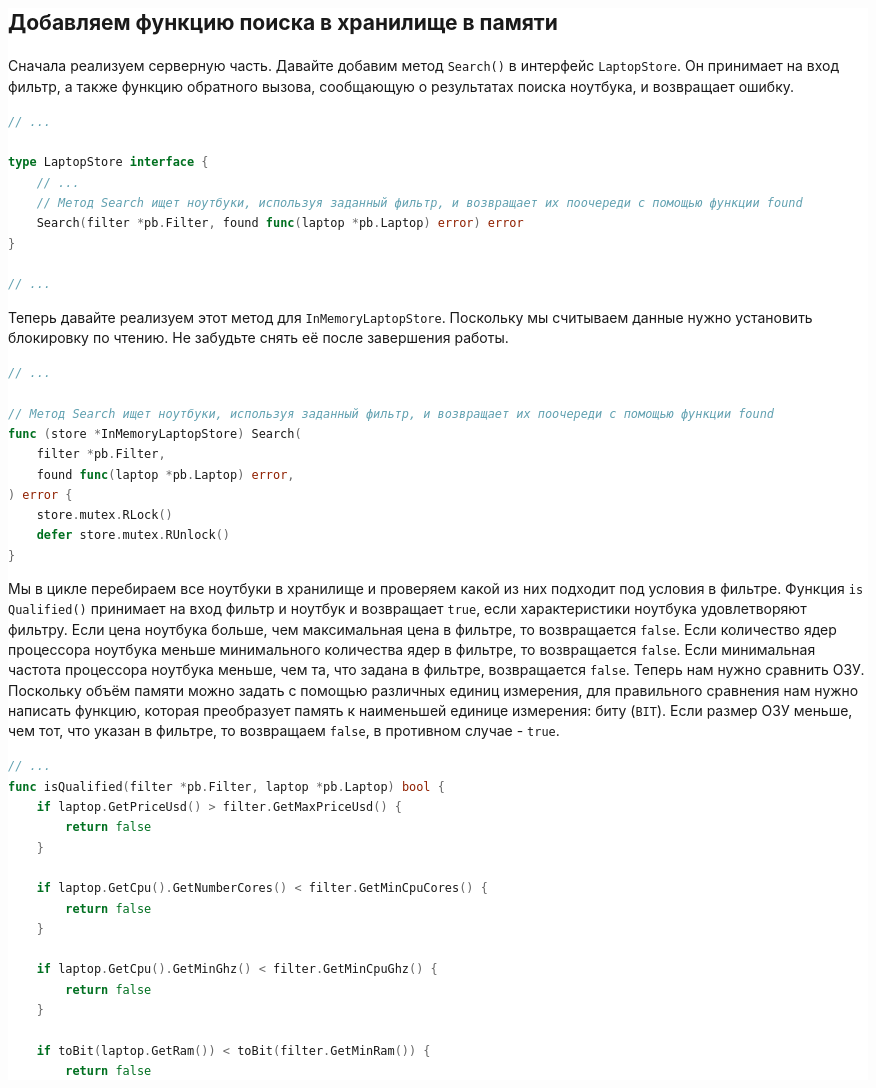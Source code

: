 ## Добавляем функцию поиска в хранилище в памяти
Сначала реализуем серверную часть. Давайте добавим метод `Search()` в интерфейс
`LaptopStore`. Он принимает на вход фильтр, а также функцию обратного вызова,
сообщающую о результатах поиска ноутбука, и возвращает ошибку.

```go
// ...

type LaptopStore interface {
    // ...
    // Метод Search ищет ноутбуки, используя заданный фильтр, и возвращает их поочереди с помощью функции found
    Search(filter *pb.Filter, found func(laptop *pb.Laptop) error) error
}

// ...
```

Теперь давайте реализуем этот метод для `InMemoryLaptopStore`. Поскольку мы 
считываем данные нужно установить блокировку по чтению. Не забудьте снять её 
после завершения работы. 

```go
// ...

// Метод Search ищет ноутбуки, используя заданный фильтр, и возвращает их поочереди с помощью функции found
func (store *InMemoryLaptopStore) Search(
    filter *pb.Filter,
    found func(laptop *pb.Laptop) error,
) error {
    store.mutex.RLock()
    defer store.mutex.RUnlock()
}
```

Мы в цикле перебираем все ноутбуки в хранилище и проверяем какой из них 
подходит под условия в фильтре. Функция `isQualified()` принимает на вход 
фильтр и ноутбук и возвращает `true`, если характеристики ноутбука 
удовлетворяют фильтру. Если цена ноутбука больше, чем максимальная цена в 
фильтре, то возвращается `false`. Если количество ядер процессора ноутбука 
меньше минимального количества ядер в фильтре, то возвращается `false`. Если
минимальная частота процессора ноутбука меньше, чем та, что задана в фильтре,
возвращается `false`. Теперь нам нужно сравнить ОЗУ. Поскольку объём памяти 
можно задать с помощью различных единиц измерения, для правильного сравнения 
нам нужно написать функцию, которая преобразует память к наименьшей единице 
измерения: биту (`BIT`). Если размер ОЗУ меньше, чем тот, что указан в фильтре,
то возвращаем `false`, в противном случае - `true`.

```go
// ...
func isQualified(filter *pb.Filter, laptop *pb.Laptop) bool {
    if laptop.GetPriceUsd() > filter.GetMaxPriceUsd() {
        return false
    }
    
    if laptop.GetCpu().GetNumberCores() < filter.GetMinCpuCores() {
        return false
    }
    
    if laptop.GetCpu().GetMinGhz() < filter.GetMinCpuGhz() {
        return false
    }
    
    if toBit(laptop.GetRam()) < toBit(filter.GetMinRam()) {
        return false
```